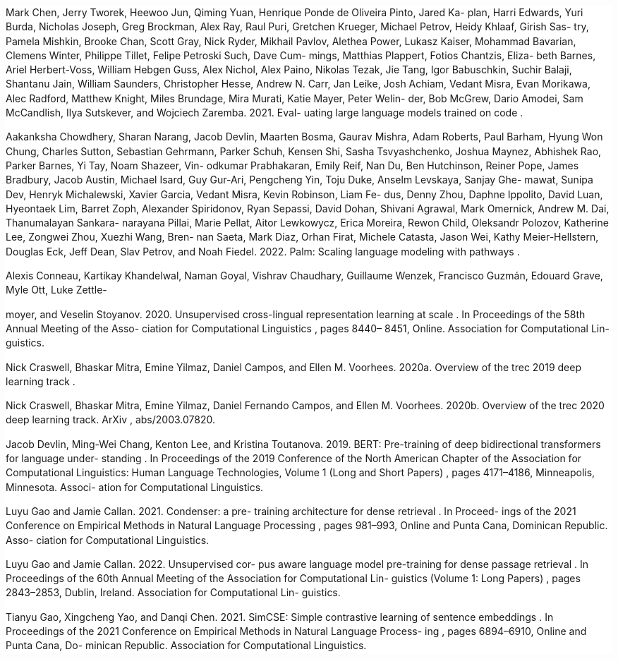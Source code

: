 Mark Chen, Jerry Tworek, Heewoo Jun, Qiming Yuan, Henrique Ponde de Oliveira Pinto, Jared Ka- plan, Harri Edwards, Yuri Burda, Nicholas Joseph, Greg Brockman, Alex Ray, Raul Puri, Gretchen Krueger, Michael Petrov, Heidy Khlaaf, Girish Sas- try, Pamela Mishkin, Brooke Chan, Scott Gray, Nick Ryder, Mikhail Pavlov, Alethea Power, Lukasz Kaiser, Mohammad Bavarian, Clemens Winter, Philippe Tillet, Felipe Petroski Such, Dave Cum- mings, Matthias Plappert, Fotios Chantzis, Eliza- beth Barnes, Ariel Herbert-Voss, William Hebgen Guss, Alex Nichol, Alex Paino, Nikolas Tezak, Jie Tang, Igor Babuschkin, Suchir Balaji, Shantanu Jain, William Saunders, Christopher Hesse, Andrew N. Carr, Jan Leike, Josh Achiam, Vedant Misra, Evan Morikawa, Alec Radford, Matthew Knight, Miles Brundage, Mira Murati, Katie Mayer, Peter Welin- der, Bob McGrew, Dario Amodei, Sam McCandlish, Ilya Sutskever, and Wojciech Zaremba. 2021.  Eval- uating large language models trained on code .  

Aakanksha Chowdhery, Sharan Narang, Jacob Devlin, Maarten Bosma, Gaurav Mishra, Adam Roberts, Paul Barham, Hyung Won Chung, Charles Sutton, Sebastian Gehrmann, Parker Schuh, Kensen Shi, Sasha Tsvyashchenko, Joshua Maynez, Abhishek Rao, Parker Barnes, Yi Tay, Noam Shazeer, Vin- odkumar Prabhakaran, Emily Reif, Nan Du, Ben Hutchinson, Reiner Pope, James Bradbury, Jacob Austin, Michael Isard, Guy Gur-Ari, Pengcheng Yin, Toju Duke, Anselm Levskaya, Sanjay Ghe- mawat, Sunipa Dev, Henryk Michalewski, Xavier Garcia, Vedant Misra, Kevin Robinson, Liam Fe- dus, Denny Zhou, Daphne Ippolito, David Luan, Hyeontaek Lim, Barret Zoph, Alexander Spiridonov, Ryan Sepassi, David Dohan, Shivani Agrawal, Mark Omernick, Andrew M. Dai, Thanumalayan Sankara- narayana Pillai, Marie Pellat, Aitor Lewkowycz, Erica Moreira, Rewon Child, Oleksandr Polozov, Katherine Lee, Zongwei Zhou, Xuezhi Wang, Bren- nan Saeta, Mark Diaz, Orhan Firat, Michele Catasta, Jason Wei, Kathy Meier-Hellstern, Douglas Eck, Jeff Dean, Slav Petrov, and Noah Fiedel. 2022. Palm: Scaling language modeling with pathways .  

Alexis Conneau, Kartikay Khandelwal, Naman Goyal, Vishrav Chaudhary, Guillaume Wenzek, Francisco Guzmán, Edouard Grave, Myle Ott, Luke Zettle-  

moyer, and Veselin Stoyanov. 2020.  Unsupervised cross-lingual representation learning at scale . In Proceedings of the 58th Annual Meeting of the Asso- ciation for Computational Linguistics , pages 8440– 8451, Online. Association for Computational Lin- guistics.  

Nick Craswell, Bhaskar Mitra, Emine Yilmaz, Daniel Campos, and Ellen M. Voorhees. 2020a.  Overview of the trec 2019 deep learning track .  

Nick Craswell, Bhaskar Mitra, Emine Yilmaz, Daniel Fernando Campos, and Ellen M. Voorhees. 2020b. Overview of the trec 2020 deep learning track.  ArXiv , abs/2003.07820.  

Jacob Devlin, Ming-Wei Chang, Kenton Lee, and Kristina Toutanova. 2019. BERT: Pre-training of deep bidirectional transformers for language under- standing . In  Proceedings of the 2019 Conference of the North American Chapter of the Association for Computational Linguistics: Human Language Technologies, Volume 1 (Long and Short Papers) , pages 4171–4186, Minneapolis, Minnesota. Associ- ation for Computational Linguistics.  

Luyu Gao and Jamie Callan. 2021.  Condenser: a pre- training architecture for dense retrieval . In  Proceed- ings of the 2021 Conference on Empirical Methods in Natural Language Processing , pages 981–993, Online and Punta Cana, Dominican Republic. Asso- ciation for Computational Linguistics.  

Luyu Gao and Jamie Callan. 2022.  Unsupervised cor- pus aware language model pre-training for dense passage retrieval . In  Proceedings of the 60th Annual Meeting of the Association for Computational Lin- guistics (Volume 1: Long Papers) , pages 2843–2853, Dublin, Ireland. Association for Computational Lin- guistics.  

Tianyu Gao, Xingcheng Yao, and Danqi Chen. 2021. SimCSE: Simple contrastive learning of sentence embeddings . In  Proceedings of the 2021 Conference on Empirical Methods in Natural Language Process- ing , pages 6894–6910, Online and Punta Cana, Do- minican Republic. Association for Computational Linguistics.  
